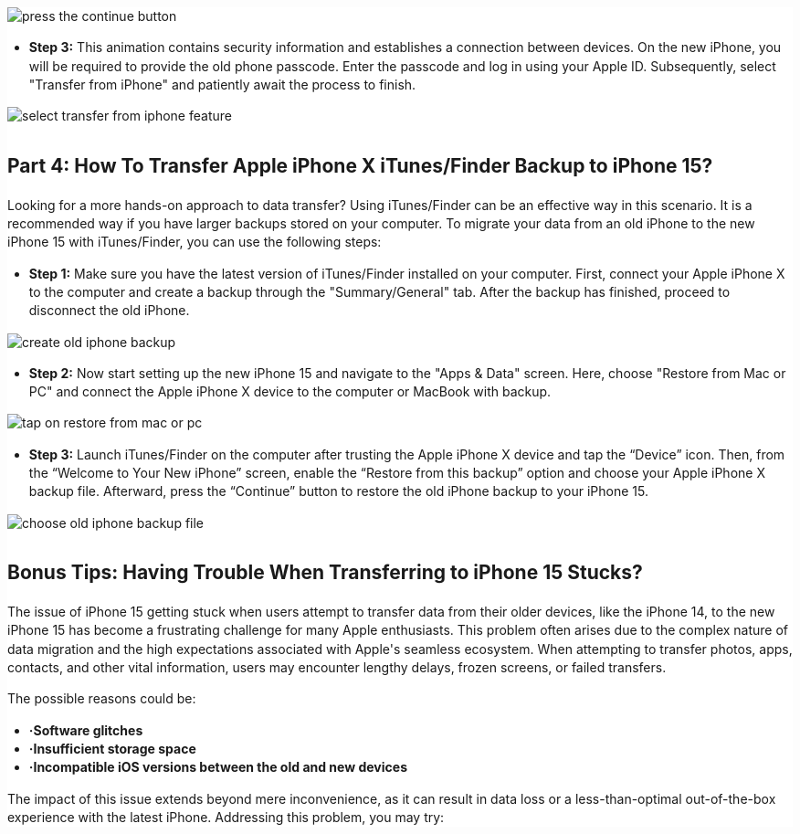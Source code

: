 ![press the continue button](https://images.wondershare.com/drfone/article/2023/08/transfer-old-iphone-to-iphone-15-3.jpg)

- **Step 3:** This animation contains security information and establishes a connection between devices. On the new iPhone, you will be required to provide the old phone passcode. Enter the passcode and log in using your Apple ID. Subsequently, select "Transfer from iPhone" and patiently await the process to finish.

![select transfer from iphone feature](https://images.wondershare.com/drfone/article/2023/08/transfer-old-iphone-to-iphone-15-4.jpg)

## Part 4: How To Transfer Apple iPhone X iTunes/Finder Backup to iPhone 15?

Looking for a more hands-on approach to data transfer? Using iTunes/Finder can be an effective way in this scenario. It is a recommended way if you have larger backups stored on your computer. To migrate your data from an old iPhone to the new iPhone 15 with iTunes/Finder, you can use the following steps:

- **Step 1:** Make sure you have the latest version of iTunes/Finder installed on your computer. First, connect your Apple iPhone X  to the computer and create a backup through the "Summary/General" tab. After the backup has finished, proceed to disconnect the old iPhone.

![create old iphone backup](https://images.wondershare.com/drfone/article/2023/08/transfer-old-iphone-to-iphone-15-5.jpg)

- **Step 2:** Now start setting up the new iPhone 15 and navigate to the "Apps & Data" screen. Here, choose "Restore from Mac or PC" and connect the Apple iPhone X device to the computer or MacBook with backup.

![tap on restore from mac or pc](https://images.wondershare.com/drfone/article/2023/08/transfer-old-iphone-to-iphone-15-6.jpg)

- **Step 3:** Launch iTunes/Finder on the computer after trusting the Apple iPhone X device and tap the “Device” icon. Then, from the “Welcome to Your New iPhone” screen, enable the “Restore from this backup” option and choose your Apple iPhone X  backup file. Afterward, press the “Continue” button to restore the old iPhone backup to your iPhone 15.

![choose old iphone backup file](https://images.wondershare.com/drfone/article/2023/08/transfer-old-iphone-to-iphone-15-7.jpg)

## Bonus Tips: Having Trouble When Transferring to iPhone 15 Stucks?

The issue of iPhone 15 getting stuck when users attempt to transfer data from their older devices, like the iPhone 14, to the new iPhone 15 has become a frustrating challenge for many Apple enthusiasts. This problem often arises due to the complex nature of data migration and the high expectations associated with Apple's seamless ecosystem. When attempting to transfer photos, apps, contacts, and other vital information, users may encounter lengthy delays, frozen screens, or failed transfers.

The possible reasons could be:

- **·Software glitches**
- **·Insufficient storage space**
- **·Incompatible iOS versions between the old and new devices**

The impact of this issue extends beyond mere inconvenience, as it can result in data loss or a less-than-optimal out-of-the-box experience with the latest iPhone. Addressing this problem, you may try:
